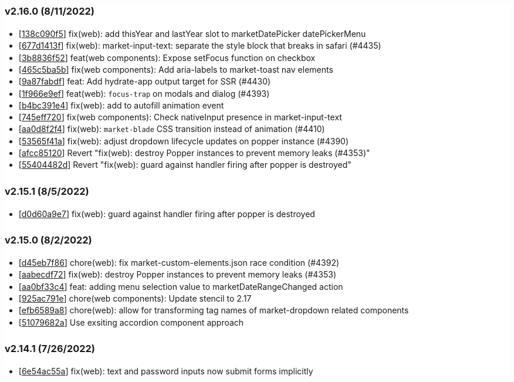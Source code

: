 ### v2.16.0 (8/11/2022)

- [[138c090f5](https://github.com/squareup/market/commit/138c090f5)] fix(web): add thisYear and lastYear slot to marketDatePicker datePickerMenu
- [[677d1413f](https://github.com/squareup/market/commit/677d1413f)] fix(web): market-input-text: separate the style block that breaks in safari (#4435)
- [[3b8836f52](https://github.com/squareup/market/commit/3b8836f52)] feat(web components): Expose setFocus function on checkbox
- [[465c5ba5b](https://github.com/squareup/market/commit/465c5ba5b)] fix(web components): Add aria-labels to market-toast nav elements
- [[9a87fabdf](https://github.com/squareup/market/commit/9a87fabdf)] feat: Add hydrate-app output target for SSR (#4430)
- [[1f966e9ef](https://github.com/squareup/market/commit/1f966e9ef)] feat(web): `focus-trap` on modals and dialog (#4393)
- [[b4bc391e4](https://github.com/squareup/market/commit/b4bc391e4)] fix(web): add to autofill animation event
- [[745eff720](https://github.com/squareup/market/commit/745eff720)] fix(web components): Check nativeInput presence in market-input-text
- [[aa0d8f2f4](https://github.com/squareup/market/commit/aa0d8f2f4)] fix(web): `market-blade` CSS transition instead of animation (#4410)
- [[53565f41a](https://github.com/squareup/market/commit/53565f41a)] fix(web): adjust dropdown lifecycle updates on popper instance (#4390)
- [[afcc85120](https://github.com/squareup/market/commit/afcc85120)] Revert "fix(web): destroy Popper instances to prevent memory leaks (#4353)"
- [[55404482d](https://github.com/squareup/market/commit/55404482d)] Revert "fix(web): guard against handler firing after popper is destroyed"

### v2.15.1 (8/5/2022)

- [[d0d60a9e7](https://github.com/squareup/market/commit/d0d60a9e7)] fix(web): guard against handler firing after popper is destroyed

### v2.15.0 (8/2/2022)

- [[d45eb7f86](https://github.com/squareup/market/commit/d45eb7f86)] chore(web): fix market-custom-elements.json race condition (#4392)
- [[aabecdf72](https://github.com/squareup/market/commit/aabecdf72)] fix(web): destroy Popper instances to prevent memory leaks (#4353)
- [[aa0bf33c4](https://github.com/squareup/market/commit/aa0bf33c4)] feat: adding menu selection value to marketDateRangeChanged action
- [[925ac791e](https://github.com/squareup/market/commit/925ac791e)] chore(web components): Update stencil to 2.17
- [[efb6589a8](https://github.com/squareup/market/commit/efb6589a8)] chore(web): allow for transforming tag names of market-dropdown related components
- [[51079682a](https://github.com/squareup/market/commit/51079682a)] Use exsiting accordion component approach

### v2.14.1 (7/26/2022)

- [[6e54ac55a](https://github.com/squareup/market/commit/6e54ac55a)] fix(web): text and password inputs now submit forms implicitly
